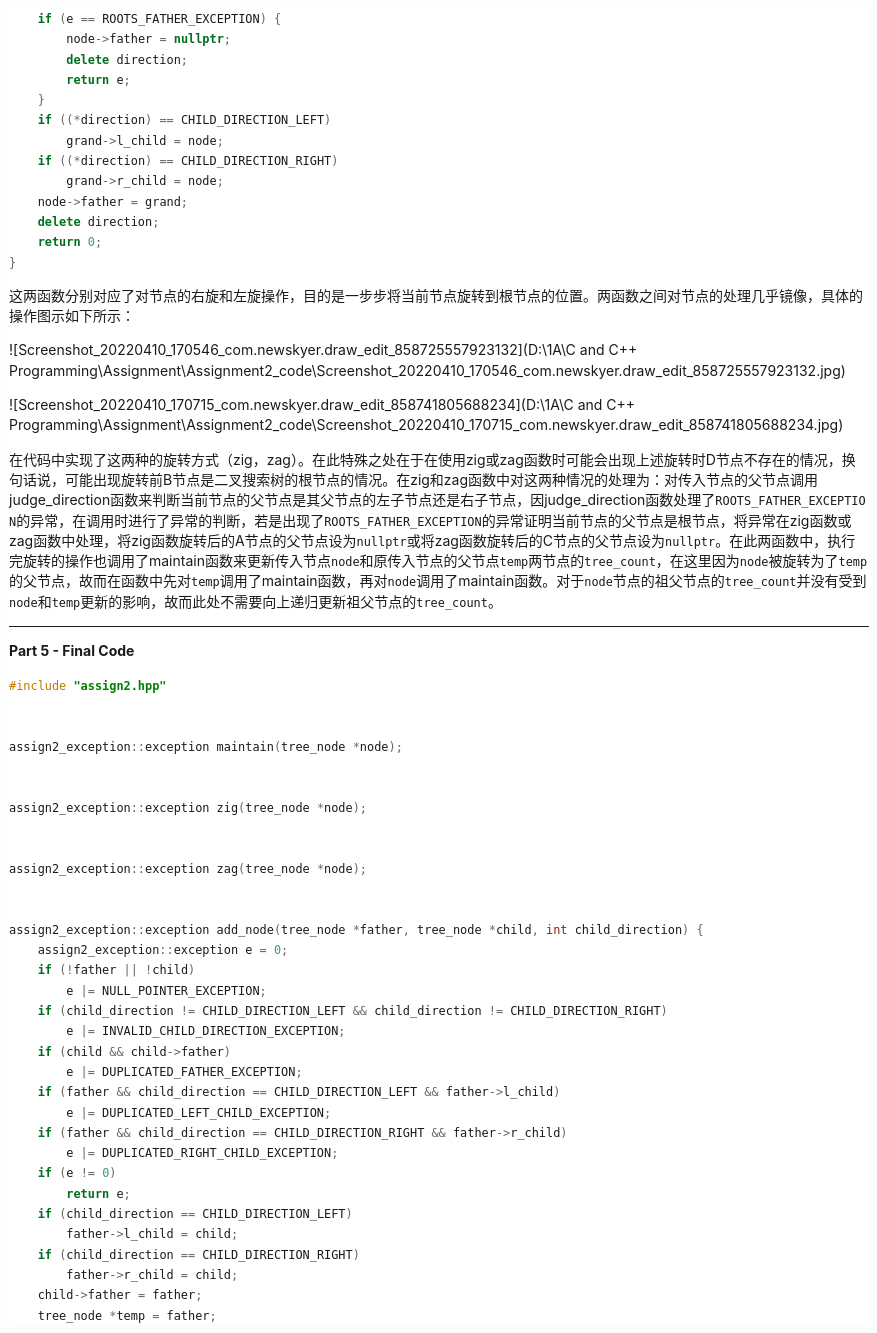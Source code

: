 ```c++
    if (e == ROOTS_FATHER_EXCEPTION) {
        node->father = nullptr;
        delete direction;
        return e;
    }
    if ((*direction) == CHILD_DIRECTION_LEFT)
        grand->l_child = node;
    if ((*direction) == CHILD_DIRECTION_RIGHT)
        grand->r_child = node;
    node->father = grand;
    delete direction;
    return 0;
}
```

​		这两函数分别对应了对节点的右旋和左旋操作，目的是一步步将当前节点旋转到根节点的位置。两函数之间对节点的处理几乎镜像，具体的操作图示如下所示：

![Screenshot_20220410_170546_com.newskyer.draw_edit_858725557923132](D:\1A\C and C++ Programming\Assignment\Assignment2_code\Screenshot_20220410_170546_com.newskyer.draw_edit_858725557923132.jpg)

![Screenshot_20220410_170715_com.newskyer.draw_edit_858741805688234](D:\1A\C and C++ Programming\Assignment\Assignment2_code\Screenshot_20220410_170715_com.newskyer.draw_edit_858741805688234.jpg)

​		在代码中实现了这两种的旋转方式（zig，zag）。在此特殊之处在于在使用zig或zag函数时可能会出现上述旋转时D节点不存在的情况，换句话说，可能出现旋转前B节点是二叉搜索树的根节点的情况。在zig和zag函数中对这两种情况的处理为：对传入节点的父节点调用judge_direction函数来判断当前节点的父节点是其父节点的左子节点还是右子节点，因judge_direction函数处理了`ROOTS_FATHER_EXCEPTION`的异常，在调用时进行了异常的判断，若是出现了`ROOTS_FATHER_EXCEPTION`的异常证明当前节点的父节点是根节点，将异常在zig函数或zag函数中处理，将zig函数旋转后的A节点的父节点设为`nullptr`或将zag函数旋转后的C节点的父节点设为`nullptr`。在此两函数中，执行完旋转的操作也调用了maintain函数来更新传入节点`node`和原传入节点的父节点`temp`两节点的`tree_count`，在这里因为`node`被旋转为了`temp`的父节点，故而在函数中先对`temp`调用了maintain函数，再对`node`调用了maintain函数。对于`node`节点的祖父节点的`tree_count`并没有受到`node`和`temp`更新的影响，故而此处不需要向上递归更新祖父节点的`tree_count`。

------

**Part 5 - Final Code**

```c++
#include "assign2.hpp"


assign2_exception::exception maintain(tree_node *node);


assign2_exception::exception zig(tree_node *node);


assign2_exception::exception zag(tree_node *node);


assign2_exception::exception add_node(tree_node *father, tree_node *child, int child_direction) {
    assign2_exception::exception e = 0;
    if (!father || !child)
        e |= NULL_POINTER_EXCEPTION;
    if (child_direction != CHILD_DIRECTION_LEFT && child_direction != CHILD_DIRECTION_RIGHT)
        e |= INVALID_CHILD_DIRECTION_EXCEPTION;
    if (child && child->father)
        e |= DUPLICATED_FATHER_EXCEPTION;
    if (father && child_direction == CHILD_DIRECTION_LEFT && father->l_child)
        e |= DUPLICATED_LEFT_CHILD_EXCEPTION;
    if (father && child_direction == CHILD_DIRECTION_RIGHT && father->r_child)
        e |= DUPLICATED_RIGHT_CHILD_EXCEPTION;
    if (e != 0)
        return e;
    if (child_direction == CHILD_DIRECTION_LEFT)
        father->l_child = child;
    if (child_direction == CHILD_DIRECTION_RIGHT)
        father->r_child = child;
    child->father = father;
    tree_node *temp = father;
```